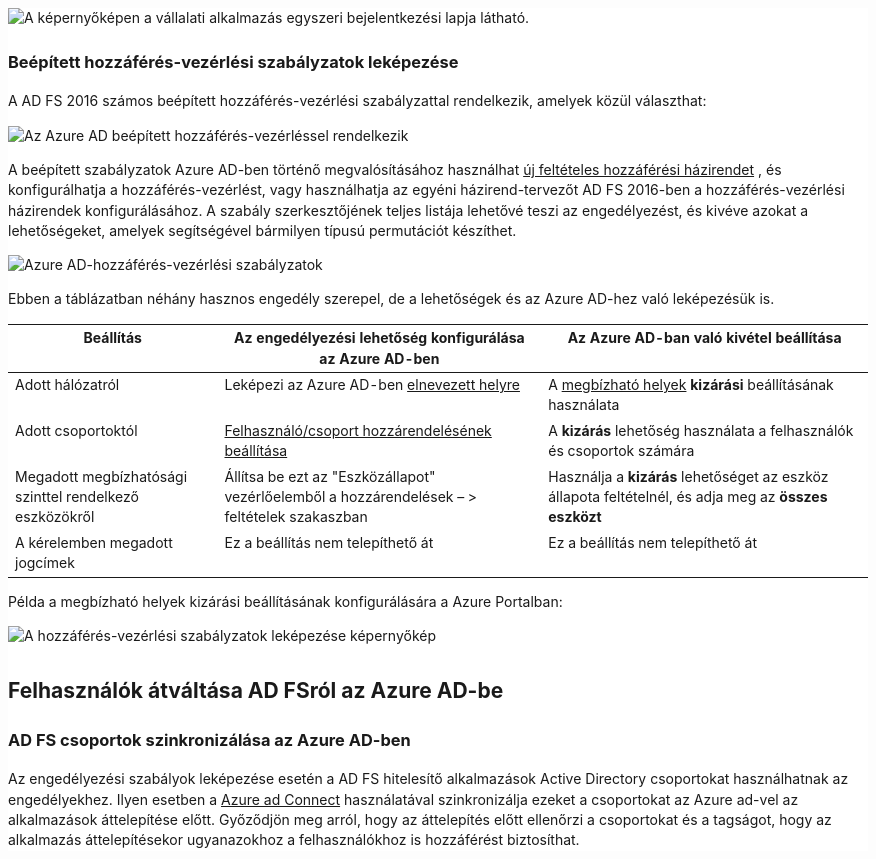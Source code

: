 ![A képernyőképen a vállalati alkalmazás egyszeri bejelentkezési lapja látható.](media/migrate-adfs-apps-to-azure/map-emit-attributes-as-claimsrule-2.png)



### <a name="map-built-in-access-control-policies"></a>Beépített hozzáférés-vezérlési szabályzatok leképezése

A AD FS 2016 számos beépített hozzáférés-vezérlési szabályzattal rendelkezik, amelyek közül választhat:

![Az Azure AD beépített hozzáférés-vezérléssel rendelkezik](media/migrate-adfs-apps-to-azure/map-builtin-access-control-policies-1.png)


A beépített szabályzatok Azure AD-ben történő megvalósításához használhat [új feltételes hozzáférési házirendet](../authentication/tutorial-enable-azure-mfa.md?bc=%252fazure%252factive-directory%252fconditional-access%252fbreadcrumb%252ftoc.json&toc=%252fazure%252factive-directory%252fconditional-access%252ftoc.json) , és konfigurálhatja a hozzáférés-vezérlést, vagy használhatja az egyéni házirend-tervezőt AD FS 2016-ben a hozzáférés-vezérlési házirendek konfigurálásához. A szabály szerkesztőjének teljes listája lehetővé teszi az engedélyezést, és kivéve azokat a lehetőségeket, amelyek segítségével bármilyen típusú permutációt készíthet.

![Azure AD-hozzáférés-vezérlési szabályzatok](media/migrate-adfs-apps-to-azure/map-builtin-access-control-policies-2.png)



Ebben a táblázatban néhány hasznos engedély szerepel, de a lehetőségek és az Azure AD-hez való leképezésük is.


| Beállítás | Az engedélyezési lehetőség konfigurálása az Azure AD-ben| Az Azure AD-ban való kivétel beállítása |
| - | - | - |
| Adott hálózatról| Leképezi az Azure AD-ben [elnevezett helyre](../reports-monitoring/quickstart-configure-named-locations.md)| A [megbízható helyek](../conditional-access/location-condition.md) **kizárási** beállításának használata |
| Adott csoportoktól| [Felhasználó/csoport hozzárendelésének beállítása](./assign-user-or-group-access-portal.md)| A **kizárás** lehetőség használata a felhasználók és csoportok számára |
| Megadott megbízhatósági szinttel rendelkező eszközökről| Állítsa be ezt az "Eszközállapot" vezérlőelemből a hozzárendelések – > feltételek szakaszban| Használja a **kizárás** lehetőséget az eszköz állapota feltételnél, és adja meg az **összes eszközt** |
| A kérelemben megadott jogcímek| Ez a beállítás nem telepíthető át| Ez a beállítás nem telepíthető át |


Példa a megbízható helyek kizárási beállításának konfigurálására a Azure Portalban:

![A hozzáférés-vezérlési szabályzatok leképezése képernyőkép](media/migrate-adfs-apps-to-azure/map-builtin-access-control-policies-3.png)



## <a name="transition-users-from-ad-fs-to-azure-ad"></a>Felhasználók átváltása AD FSról az Azure AD-be

### <a name="sync-ad-fs-groups-in-azure-ad"></a>AD FS csoportok szinkronizálása az Azure AD-ben

Az engedélyezési szabályok leképezése esetén a AD FS hitelesítő alkalmazások Active Directory csoportokat használhatnak az engedélyekhez. Ilyen esetben a [Azure ad Connect](https://go.microsoft.com/fwlink/?LinkId=615771) használatával szinkronizálja ezeket a csoportokat az Azure ad-vel az alkalmazások áttelepítése előtt. Győződjön meg arról, hogy az áttelepítés előtt ellenőrzi a csoportokat és a tagságot, hogy az alkalmazás áttelepítésekor ugyanazokhoz a felhasználókhoz is hozzáférést biztosíthat.

